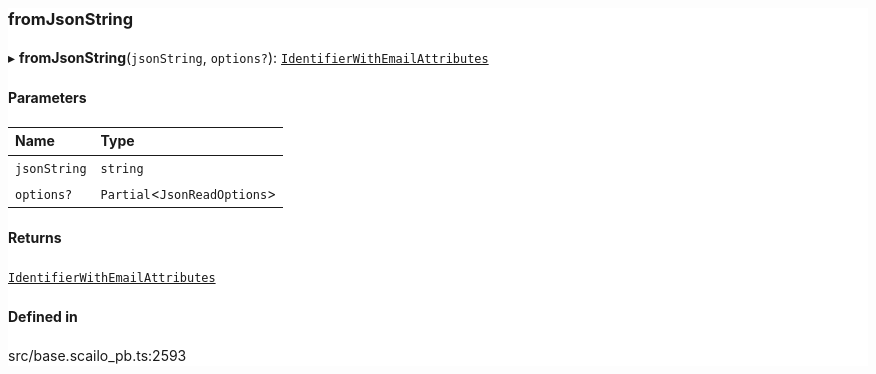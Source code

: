 ### fromJsonString

▸ **fromJsonString**(`jsonString`, `options?`): [`IdentifierWithEmailAttributes`](IdentifierWithEmailAttributes.md)

#### Parameters

| Name | Type |
| :------ | :------ |
| `jsonString` | `string` |
| `options?` | `Partial`\<`JsonReadOptions`\> |

#### Returns

[`IdentifierWithEmailAttributes`](IdentifierWithEmailAttributes.md)

#### Defined in

src/base.scailo_pb.ts:2593
